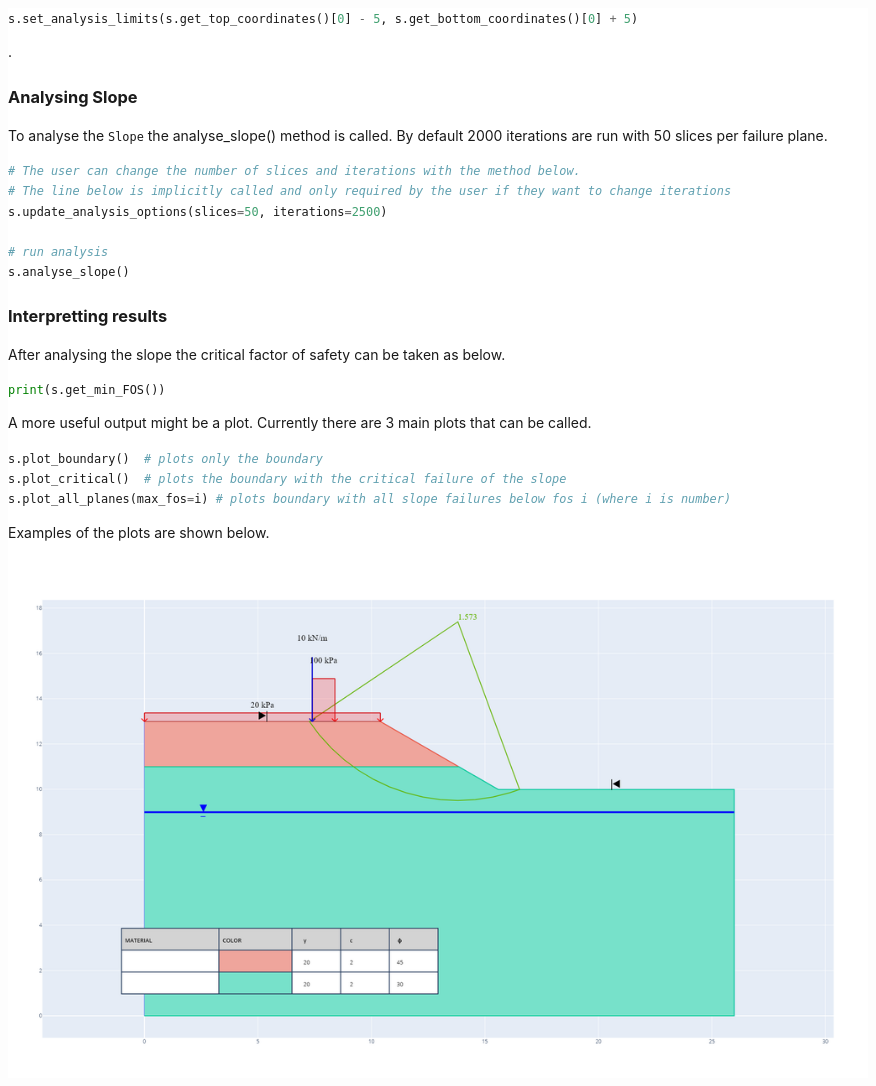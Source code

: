 ```python
s.set_analysis_limits(s.get_top_coordinates()[0] - 5, s.get_bottom_coordinates()[0] + 5)
```

.

### Analysing Slope

To analyse the `Slope` the analyse_slope() method is called. By default 2000 iterations are run with 50 slices per failure plane.

```python
# The user can change the number of slices and iterations with the method below.
# The line below is implicitly called and only required by the user if they want to change iterations
s.update_analysis_options(slices=50, iterations=2500)

# run analysis
s.analyse_slope()
```

### Interpretting results

After analysing the slope the critical factor of safety can be taken as below.

```python
print(s.get_min_FOS())
```

A more useful output might be a plot. Currently there are 3 main plots that can be called.

```python
s.plot_boundary()  # plots only the boundary
s.plot_critical()  # plots the boundary with the critical failure of the slope
s.plot_all_planes(max_fos=i) # plots boundary with all slope failures below fos i (where i is number)
```

Examples of the plots are shown below. 

![example_1 plot critical](https://github.com/JesseBonanno/pyslope/raw/main/pyslope/examples/readme_example_plot_critical.png)

